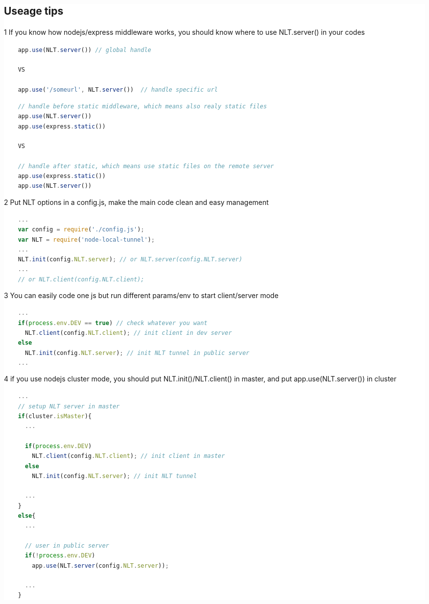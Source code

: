 Useage tips
-----------
  1 If you know how nodejs/express middleware works, you should know where to use NLT.server() in your codes
```javascript
    app.use(NLT.server()) // global handle

    VS

    app.use('/someurl', NLT.server())  // handle specific url
```

```javascript
    // handle before static middleware, which means also realy static files
    app.use(NLT.server())
    app.use(express.static()) 

    VS
  
    // handle after static, which means use static files on the remote server
    app.use(express.static())
    app.use(NLT.server()) 
```
  2 Put NLT options in a config.js, make the main code clean and easy management
```javascript
    ...
    var config = require('./config.js');
    var NLT = require('node-local-tunnel');
    ...
    NLT.init(config.NLT.server); // or NLT.server(config.NLT.server) 
    ...
    // or NLT.client(config.NLT.client);
```
  3 You can easily code one js but run different params/env to start client/server mode
```javascript
    ...
    if(process.env.DEV == true) // check whatever you want
      NLT.client(config.NLT.client); // init client in dev server
    else 
      NLT.init(config.NLT.server); // init NLT tunnel in public server
    ...
```
  4 if you use nodejs cluster mode, you should put NLT.init()/NLT.client() in master, and put app.use(NLT.server()) in cluster
```javascript
    ... 
    // setup NLT server in master
    if(cluster.isMaster){
      ...

      if(process.env.DEV)
        NLT.client(config.NLT.client); // init client in master
      else
        NLT.init(config.NLT.server); // init NLT tunnel

      ...
    }
    else{
      ...

      // user in public server
      if(!process.env.DEV)
        app.use(NLT.server(config.NLT.server));

      ...
    }
```